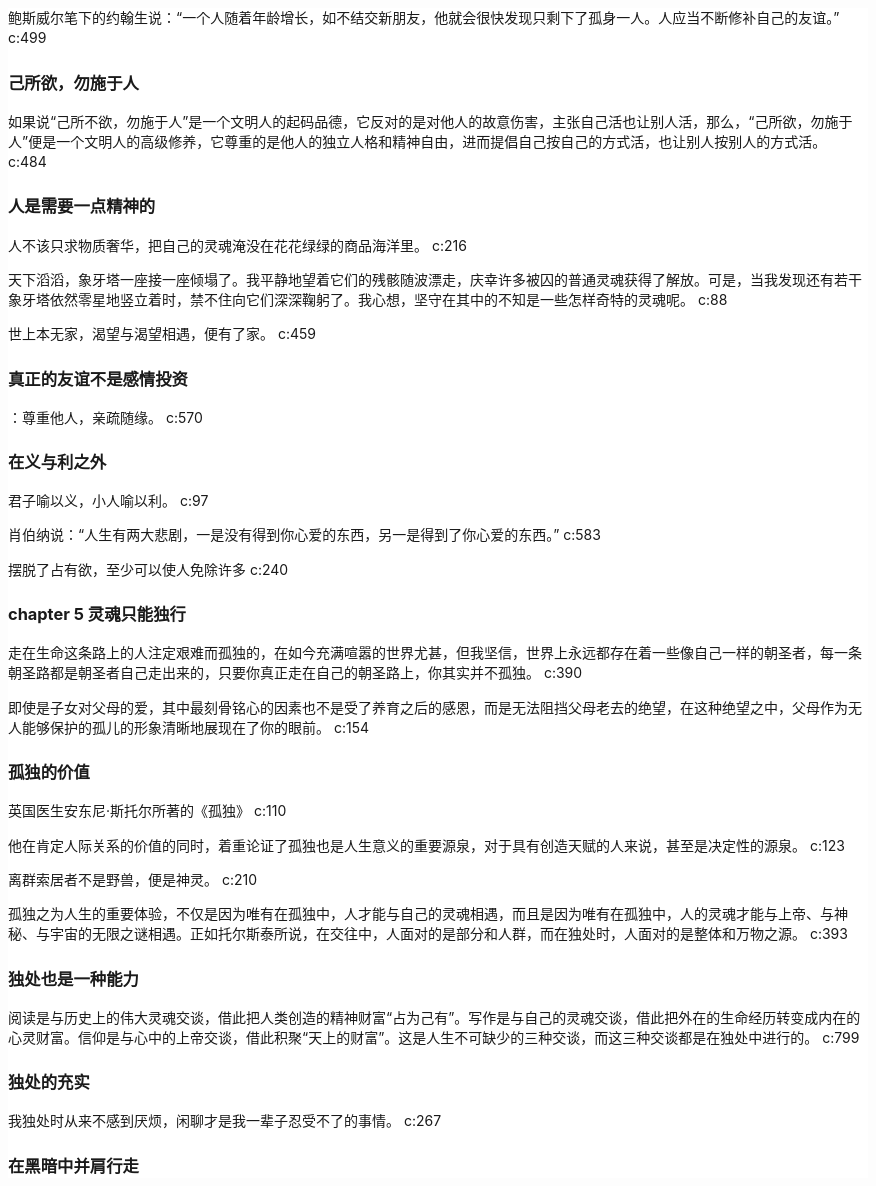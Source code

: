 鲍斯威尔笔下的约翰生说：“一个人随着年龄增长，如不结交新朋友，他就会很快发现只剩下了孤身一人。人应当不断修补自己的友谊。” c:499

### 己所欲，勿施于人

如果说“己所不欲，勿施于人”是一个文明人的起码品德，它反对的是对他人的故意伤害，主张自己活也让别人活，那么，“己所欲，勿施于人”便是一个文明人的高级修养，它尊重的是他人的独立人格和精神自由，进而提倡自己按自己的方式活，也让别人按别人的方式活。 c:484

### 人是需要一点精神的

人不该只求物质奢华，把自己的灵魂淹没在花花绿绿的商品海洋里。 c:216

天下滔滔，象牙塔一座接一座倾塌了。我平静地望着它们的残骸随波漂走，庆幸许多被囚的普通灵魂获得了解放。可是，当我发现还有若干象牙塔依然零星地竖立着时，禁不住向它们深深鞠躬了。我心想，坚守在其中的不知是一些怎样奇特的灵魂呢。 c:88

世上本无家，渴望与渴望相遇，便有了家。 c:459

### 真正的友谊不是感情投资

：尊重他人，亲疏随缘。 c:570

### 在义与利之外

君子喻以义，小人喻以利。 c:97

肖伯纳说：“人生有两大悲剧，一是没有得到你心爱的东西，另一是得到了你心爱的东西。” c:583

摆脱了占有欲，至少可以使人免除许多 c:240

### chapter 5 灵魂只能独行

走在生命这条路上的人注定艰难而孤独的，在如今充满喧嚣的世界尤甚，但我坚信，世界上永远都存在着一些像自己一样的朝圣者，每一条朝圣路都是朝圣者自己走出来的，只要你真正走在自己的朝圣路上，你其实并不孤独。 c:390

即使是子女对父母的爱，其中最刻骨铭心的因素也不是受了养育之后的感恩，而是无法阻挡父母老去的绝望，在这种绝望之中，父母作为无人能够保护的孤儿的形象清晰地展现在了你的眼前。 c:154

### 孤独的价值

英国医生安东尼·斯托尔所著的《孤独》 c:110

他在肯定人际关系的价值的同时，着重论证了孤独也是人生意义的重要源泉，对于具有创造天赋的人来说，甚至是决定性的源泉。 c:123

离群索居者不是野兽，便是神灵。 c:210

孤独之为人生的重要体验，不仅是因为唯有在孤独中，人才能与自己的灵魂相遇，而且是因为唯有在孤独中，人的灵魂才能与上帝、与神秘、与宇宙的无限之谜相遇。正如托尔斯泰所说，在交往中，人面对的是部分和人群，而在独处时，人面对的是整体和万物之源。 c:393

### 独处也是一种能力

阅读是与历史上的伟大灵魂交谈，借此把人类创造的精神财富“占为己有”。写作是与自己的灵魂交谈，借此把外在的生命经历转变成内在的心灵财富。信仰是与心中的上帝交谈，借此积聚“天上的财富”。这是人生不可缺少的三种交谈，而这三种交谈都是在独处中进行的。 c:799

### 独处的充实

我独处时从来不感到厌烦，闲聊才是我一辈子忍受不了的事情。 c:267

### 在黑暗中并肩行走
